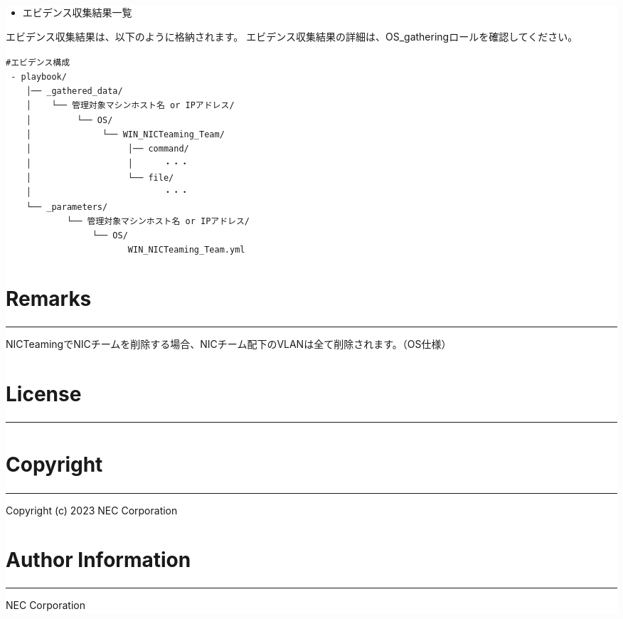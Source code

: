 - エビデンス収集結果一覧

エビデンス収集結果は、以下のように格納されます。
エビデンス収集結果の詳細は、OS_gatheringロールを確認してください。

~~~
#エビデンス構成
 - playbook/
    │── _gathered_data/
    │    └── 管理対象マシンホスト名 or IPアドレス/
    │         └── OS/
    │              └── WIN_NICTeaming_Team/
    │                   │── command/
    │                   │      ・・・
    │                   └── file/
    │                          ・・・
    └── _parameters/
            └── 管理対象マシンホスト名 or IPアドレス/
                 └── OS/
                        WIN_NICTeaming_Team.yml
~~~

# Remarks
-------
NICTeamingでNICチームを削除する場合、NICチーム配下のVLANは全て削除されます。（OS仕様）

# License
-------

# Copyright
---------
Copyright (c) 2023 NEC Corporation

# Author Information
------------------
NEC Corporation
